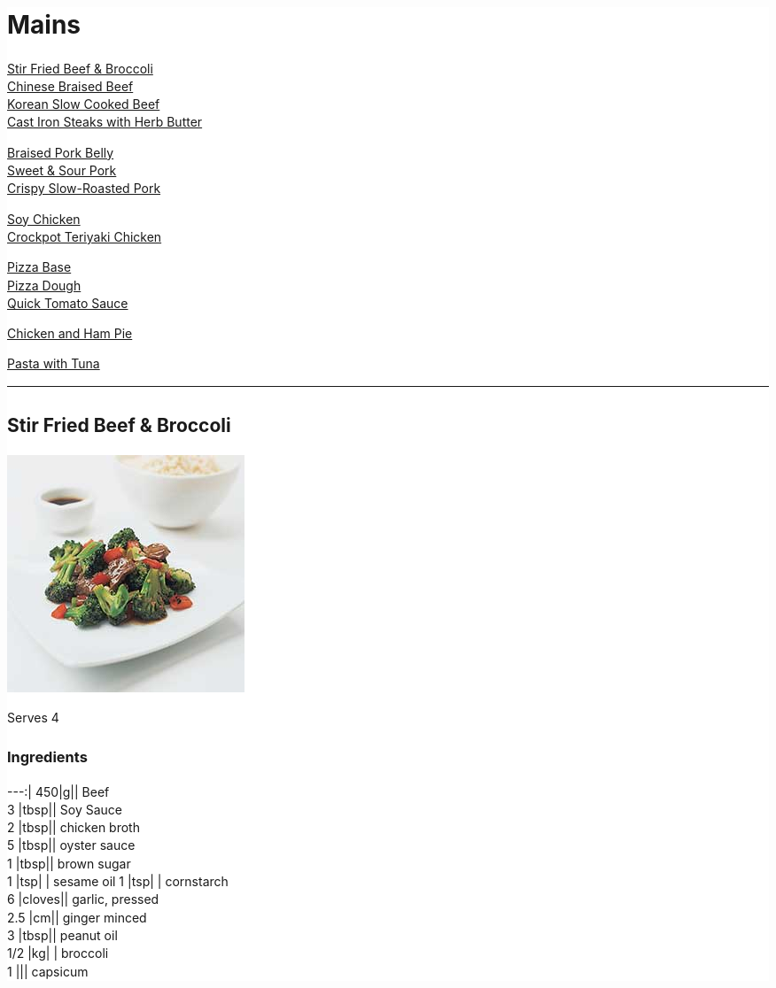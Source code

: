 <div id="header"></div>
<script>SiteHeader();</script>

# Mains <a name="Mains"></a>

[Stir Fried Beef & Broccoli](#StirFriedBeefBroccoli)  
[Chinese Braised Beef](#ChineseBraisedBeef)  
[Korean Slow Cooked Beef](#KoreanSlowCookedBeef)  
[Cast Iron Steaks with Herb Butter](#CastIronSteak) 

[Braised Pork Belly](#BraisedPorkBelly)  
[Sweet & Sour Pork](#SweetSourPork)  
[Crispy Slow-Roasted Pork](#BellyCrispySlowRoastedPorkBelly)  

[Soy Chicken](#SoyChicken)  
[Crockpot Teriyaki Chicken](#CrockpotTeriyakiChicken)

[Pizza Base](#PizzaBase)  
[Pizza Dough](#PizzaDough)    
[Quick Tomato Sauce](#QuickTomatoSauce)  

[Chicken and Ham Pie](#ChickenandHamPie)  

[Pasta with Tuna](#PastaTuna)  


---

<a name="StirFriedBeefBroccoli"></a>
## Stir Fried Beef & Broccoli 

![Stir Fried Beef & Broccoli](./assets/StirFriedBeefBroccoli.jpg)

Serves 4

### Ingredients
---:|
	450|g|| 	Beef  
	3 |tbsp|| 	Soy Sauce  
	2 |tbsp|| 	chicken broth  
	5 |tbsp|| 	oyster sauce  
	1 |tbsp|| 	brown sugar  
	1 |tsp| |	sesame oil
	1 |tsp| |	cornstarch  
	6 |cloves|| garlic, pressed  
	2.5 |cm|| 	ginger minced  
	3 |tbsp|| 	peanut oil  
	1/2 |kg| |	broccoli  
	1 	|||	capsicum
